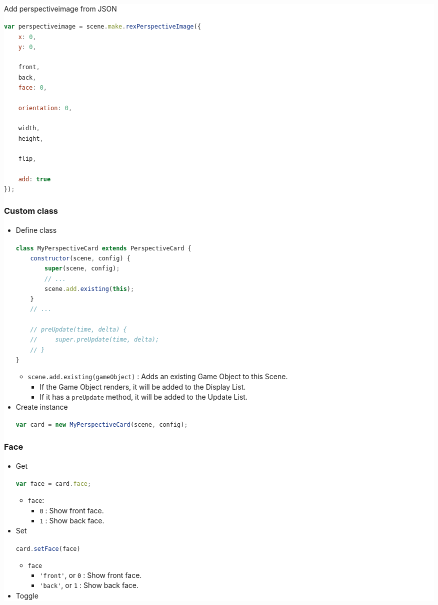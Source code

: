 
Add perspectiveimage from JSON

```javascript
var perspectiveimage = scene.make.rexPerspectiveImage({
    x: 0,
    y: 0,

    front,
    back,
    face: 0,

    orientation: 0,

    width,
    height,

    flip,

    add: true
});
```

### Custom class

- Define class
    ```javascript
    class MyPerspectiveCard extends PerspectiveCard {
        constructor(scene, config) {
            super(scene, config);
            // ...
            scene.add.existing(this);
        }
        // ...

        // preUpdate(time, delta) {
        //     super.preUpdate(time, delta);
        // }
    }
    ```
    - `scene.add.existing(gameObject)` : Adds an existing Game Object to this Scene.
        - If the Game Object renders, it will be added to the Display List.
        - If it has a `preUpdate` method, it will be added to the Update List.
- Create instance
    ```javascript
    var card = new MyPerspectiveCard(scene, config);
    ```

### Face

- Get
    ```javascript
    var face = card.face;
    ```
    - `face`:
        - `0` : Show front face.
        - `1` : Show back face.
- Set
    ```javascript
    card.setFace(face)
    ```
    - `face`
        - `'front'`, or `0` : Show front face.
        - `'back'`, or `1` : Show back face.
- Toggle
    ```javascript